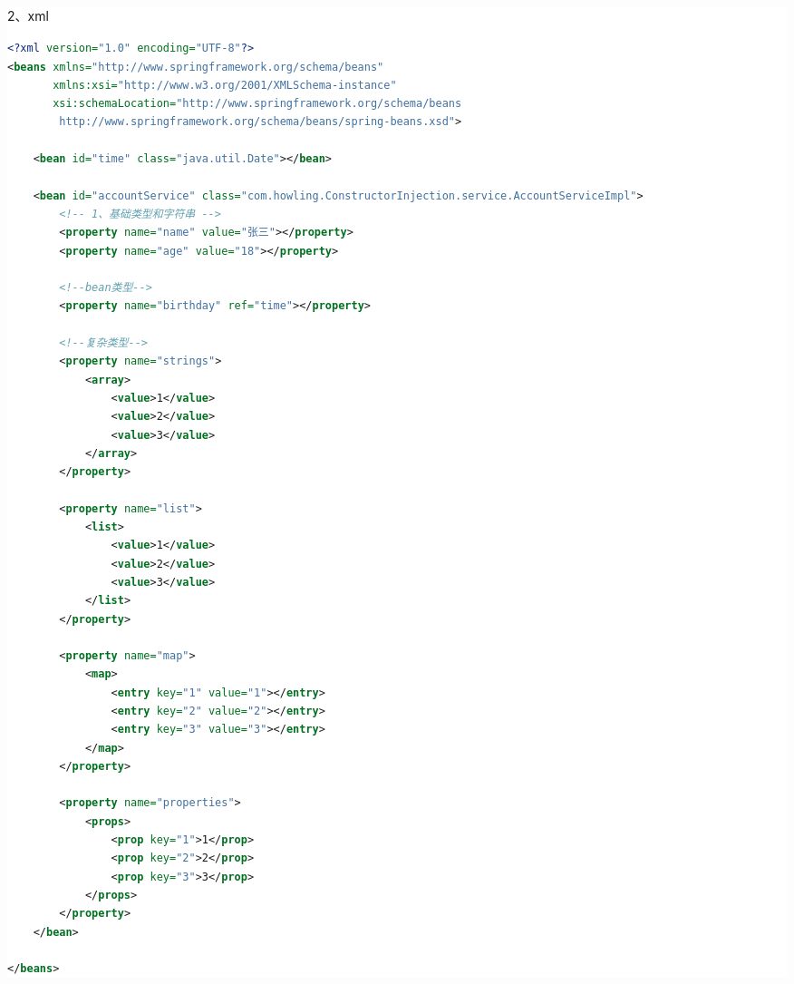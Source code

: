 

2、xml



```xml
<?xml version="1.0" encoding="UTF-8"?>
<beans xmlns="http://www.springframework.org/schema/beans"
       xmlns:xsi="http://www.w3.org/2001/XMLSchema-instance"
       xsi:schemaLocation="http://www.springframework.org/schema/beans
        http://www.springframework.org/schema/beans/spring-beans.xsd">

    <bean id="time" class="java.util.Date"></bean>

    <bean id="accountService" class="com.howling.ConstructorInjection.service.AccountServiceImpl">
        <!-- 1、基础类型和字符串 -->
        <property name="name" value="张三"></property>
        <property name="age" value="18"></property>

        <!--bean类型-->
        <property name="birthday" ref="time"></property>

        <!--复杂类型-->
        <property name="strings">
            <array>
                <value>1</value>
                <value>2</value>
                <value>3</value>
            </array>
        </property>

        <property name="list">
            <list>
                <value>1</value>
                <value>2</value>
                <value>3</value>
            </list>
        </property>

        <property name="map">
            <map>
                <entry key="1" value="1"></entry>
                <entry key="2" value="2"></entry>
                <entry key="3" value="3"></entry>
            </map>
        </property>

        <property name="properties">
            <props>
                <prop key="1">1</prop>
                <prop key="2">2</prop>
                <prop key="3">3</prop>
            </props>
        </property>
    </bean>

</beans>
```
